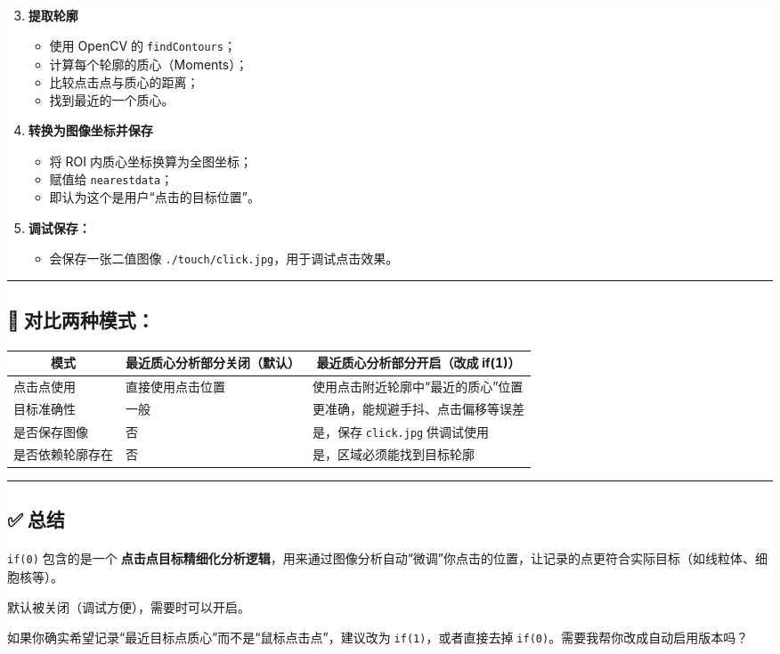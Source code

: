 3. **提取轮廓**

   * 使用 OpenCV 的 `findContours`；
   * 计算每个轮廓的质心（Moments）；
   * 比较点击点与质心的距离；
   * 找到最近的一个质心。

4. **转换为图像坐标并保存**

   * 将 ROI 内质心坐标换算为全图坐标；
   * 赋值给 `nearestdata`；
   * 即认为这个是用户“点击的目标位置”。

5. **调试保存：**

   * 会保存一张二值图像 `./touch/click.jpg`，用于调试点击效果。

---

## 🔁 对比两种模式：

| 模式       | 最近质心分析部分关闭（默认） | 最近质心分析部分开启（改成 if(1)）   |
| -------- | -------------- | ---------------------- |
| 点击点使用    | 直接使用点击位置       | 使用点击附近轮廓中“最近的质心”位置     |
| 目标准确性    | 一般             | 更准确，能规避手抖、点击偏移等误差      |
| 是否保存图像   | 否              | 是，保存 `click.jpg` 供调试使用 |
| 是否依赖轮廓存在 | 否              | 是，区域必须能找到目标轮廓          |

---

## ✅ 总结

`if(0)` 包含的是一个 **点击点目标精细化分析逻辑**，用来通过图像分析自动“微调”你点击的位置，让记录的点更符合实际目标（如线粒体、细胞核等）。

默认被关闭（调试方便），需要时可以开启。

如果你确实希望记录“最近目标点质心”而不是“鼠标点击点”，建议改为 `if(1)`，或者直接去掉 `if(0)`。需要我帮你改成自动启用版本吗？

       
